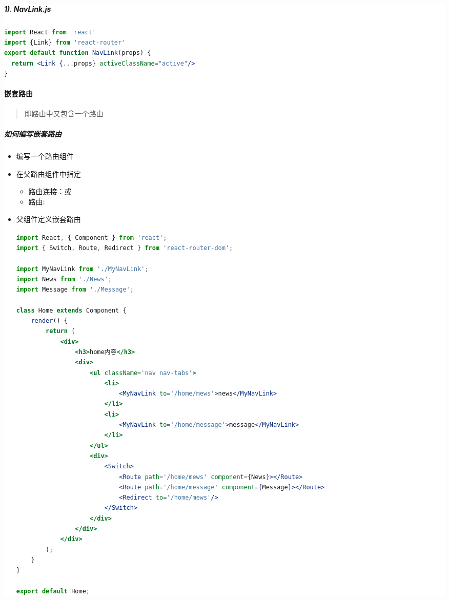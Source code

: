 ##### 1). NavLink.js

```jsx
import React from 'react'
import {Link} from 'react-router'
export default function NavLink(props) {
  return <Link {...props} activeClassName="active"/>
}
```

#### 嵌套路由

> 即路由中又包含一个路由

##### 如何编写嵌套路由

- 编写一个路由组件

- 在父路由组件中指定

  - 路由连接：<NavLink>或<Link>
  - 路由:<Route>

- 父组件定义嵌套路由

  ```jsx
  import React, { Component } from 'react';
  import { Switch, Route, Redirect } from 'react-router-dom';
  
  import MyNavLink from './MyNavLink';
  import News from './News';
  import Message from './Message';
  
  class Home extends Component {
      render() {
          return (
              <div>
                  <h3>home内容</h3>
                  <div>
                      <ul className='nav nav-tabs'>
                          <li>
                              <MyNavLink to='/home/mews'>news</MyNavLink>
                          </li>
                          <li>
                              <MyNavLink to='/home/message'>message</MyNavLink>
                          </li>
                      </ul>
                      <div>
                          <Switch>
                              <Route path='/home/mews' component={News}></Route>
                              <Route path='/home/message' component={Message}></Route>
                              <Redirect to='/home/mews'/>
                          </Switch>
                      </div>
                  </div>
              </div>
          );
      }
  }
  
  export default Home;
  ```
